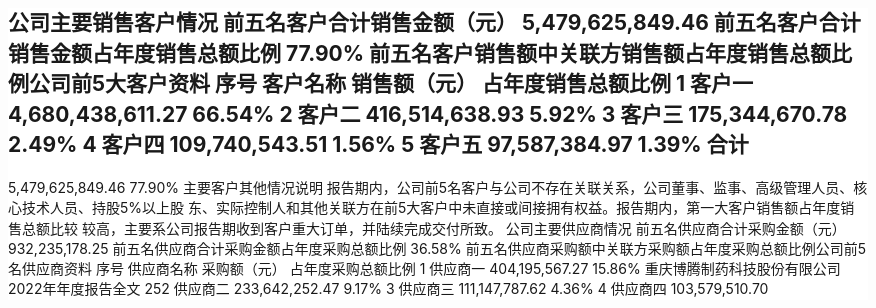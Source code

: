 公司主要销售客户情况
前五名客户合计销售金额（元）
5,479,625,849.46
前五名客户合计销售金额占年度销售总额比例
77.90%
前五名客户销售额中关联方销售额占年度销售总额比例公司前5大客户资料
序号
客户名称
销售额（元）
占年度销售总额比例
1
客户一
4,680,438,611.27
66.54%
2
客户二
416,514,638.93
5.92%
3
客户三
175,344,670.78
2.49%
4
客户四
109,740,543.51
1.56%
5
客户五
97,587,384.97
1.39%
合计
--
5,479,625,849.46
77.90%
主要客户其他情况说明
报告期内，公司前5名客户与公司不存在关联关系，公司董事、监事、高级管理人员、核心技术人员、持股5%以上股
东、实际控制人和其他关联方在前5大客户中未直接或间接拥有权益。报告期内，第一大客户销售额占年度销售总额比较
较高，主要系公司报告期收到客户重大订单，并陆续完成交付所致。
公司主要供应商情况
前五名供应商合计采购金额（元）
932,235,178.25
前五名供应商合计采购金额占年度采购总额比例
36.58%
前五名供应商采购额中关联方采购额占年度采购总额比例公司前5名供应商资料
序号
供应商名称
采购额（元）
占年度采购总额比例
1
供应商一
404,195,567.27
15.86%
重庆博腾制药科技股份有限公司2022年年度报告全文
252
供应商二
233,642,252.47
9.17%
3
供应商三
111,147,787.62
4.36%
4
供应商四
103,579,510.70